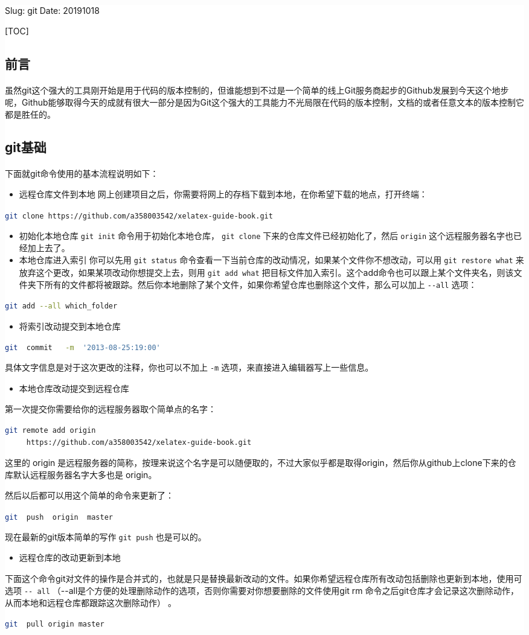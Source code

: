 Slug: git
Date: 20191018

[TOC]

## 前言
虽然git这个强大的工具刚开始是用于代码的版本控制的，但谁能想到不过是一个简单的线上Git服务商起步的Github发展到今天这个地步呢，Github能够取得今天的成就有很大一部分是因为Git这个强大的工具能力不光局限在代码的版本控制，文档的或者任意文本的版本控制它都是胜任的。

## git基础

下面就git命令使用的基本流程说明如下：

-   远程仓库文件到本地 网上创建项目之后，你需要将网上的存档下载到本地，在你希望下载的地点，打开终端：

```bash
git clone https://github.com/a358003542/xelatex-guide-book.git
```

-   初始化本地仓库 `git init` 命令用于初始化本地仓库， `git clone` 下来的仓库文件已经初始化了，然后 `origin` 这个远程服务器名字也已经加上去了。
-   本地仓库进入索引 你可以先用 `git status` 命令查看一下当前仓库的改动情况，如果某个文件你不想改动，可以用 `git restore what` 来放弃这个更改，如果某项改动你想提交上去，则用 `git add what` 把目标文件加入索引。这个add命令也可以跟上某个文件夹名，则该文件夹下所有的文件都将被跟踪。然后你本地删除了某个文件，如果你希望仓库也删除这个文件，那么可以加上 `--all` 选项：

```bash
git add --all which_folder
```

-   将索引改动提交到本地仓库

```bash
git  commit   -m  '2013-08-25:19:00'
```

具体文字信息是对于这次更改的注释，你也可以不加上 `-m` 选项，来直接进入编辑器写上一些信息。

-   本地仓库改动提交到远程仓库

第一次提交你需要给你的远程服务器取个简单点的名字：
```bash
git remote add origin 
     https://github.com/a358003542/xelatex-guide-book.git
```

这里的 origin 是远程服务器的简称，按理来说这个名字是可以随便取的，不过大家似乎都是取得origin，然后你从github上clone下来的仓库默认远程服务器名字大多也是 origin。

然后以后都可以用这个简单的命令来更新了：

```bash
git  push  origin  master
```

现在最新的git版本简单的写作 `git push` 也是可以的。

-   远程仓库的改动更新到本地

下面这个命令git对文件的操作是合并式的，也就是只是替换最新改动的文件。如果你希望远程仓库所有改动包括删除也更新到本地，使用可选项  `-- all` （--all是个方便的处理删除动作的选项，否则你需要对你想要删除的文件使用git rm 命令之后git仓库才会记录这次删除动作，从而本地和远程仓库都跟踪这次删除动作） 。

```bash
git  pull origin master
```
